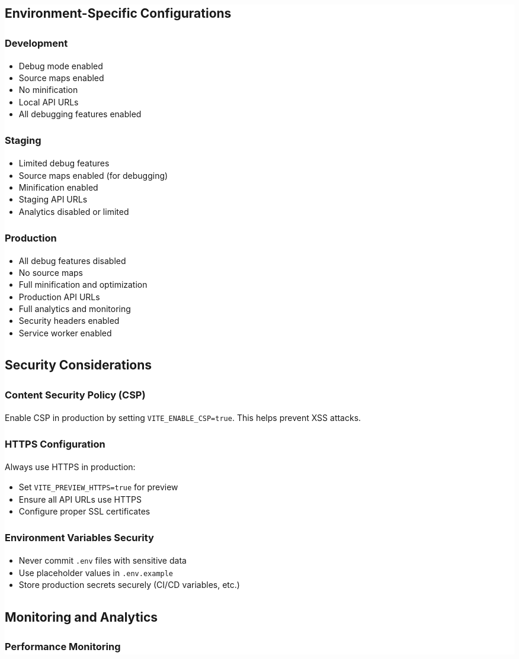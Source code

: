 ## Environment-Specific Configurations

### Development

- Debug mode enabled
- Source maps enabled
- No minification
- Local API URLs
- All debugging features enabled

### Staging

- Limited debug features
- Source maps enabled (for debugging)
- Minification enabled
- Staging API URLs
- Analytics disabled or limited

### Production

- All debug features disabled
- No source maps
- Full minification and optimization
- Production API URLs
- Full analytics and monitoring
- Security headers enabled
- Service worker enabled

## Security Considerations

### Content Security Policy (CSP)

Enable CSP in production by setting `VITE_ENABLE_CSP=true`. This helps prevent XSS attacks.

### HTTPS Configuration

Always use HTTPS in production:

- Set `VITE_PREVIEW_HTTPS=true` for preview
- Ensure all API URLs use HTTPS
- Configure proper SSL certificates

### Environment Variables Security

- Never commit `.env` files with sensitive data
- Use placeholder values in `.env.example`
- Store production secrets securely (CI/CD variables, etc.)

## Monitoring and Analytics

### Performance Monitoring
